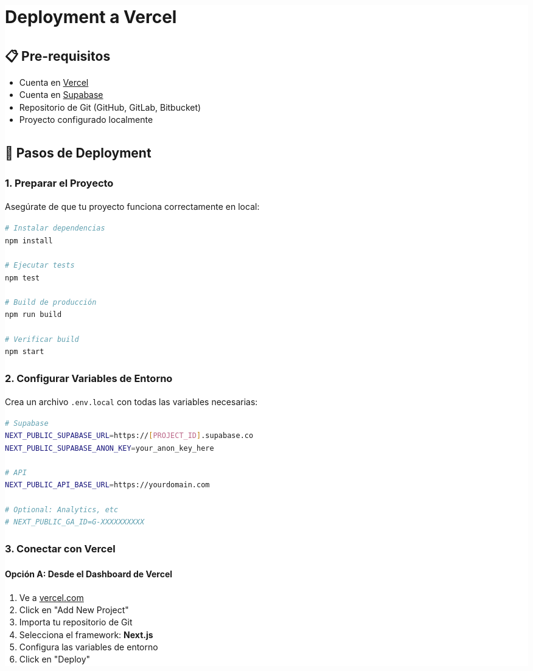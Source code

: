 # Deployment a Vercel

## 📋 Pre-requisitos

- Cuenta en [Vercel](https://vercel.com)
- Cuenta en [Supabase](https://supabase.com)
- Repositorio de Git (GitHub, GitLab, Bitbucket)
- Proyecto configurado localmente

## 🚀 Pasos de Deployment

### 1. Preparar el Proyecto

Asegúrate de que tu proyecto funciona correctamente en local:

```bash
# Instalar dependencias
npm install

# Ejecutar tests
npm test

# Build de producción
npm run build

# Verificar build
npm start
```

### 2. Configurar Variables de Entorno

Crea un archivo `.env.local` con todas las variables necesarias:

```bash
# Supabase
NEXT_PUBLIC_SUPABASE_URL=https://[PROJECT_ID].supabase.co
NEXT_PUBLIC_SUPABASE_ANON_KEY=your_anon_key_here

# API
NEXT_PUBLIC_API_BASE_URL=https://yourdomain.com

# Optional: Analytics, etc
# NEXT_PUBLIC_GA_ID=G-XXXXXXXXXX
```

### 3. Conectar con Vercel

#### Opción A: Desde el Dashboard de Vercel

1. Ve a [vercel.com](https://vercel.com)
2. Click en "Add New Project"
3. Importa tu repositorio de Git
4. Selecciona el framework: **Next.js**
5. Configura las variables de entorno
6. Click en "Deploy"
